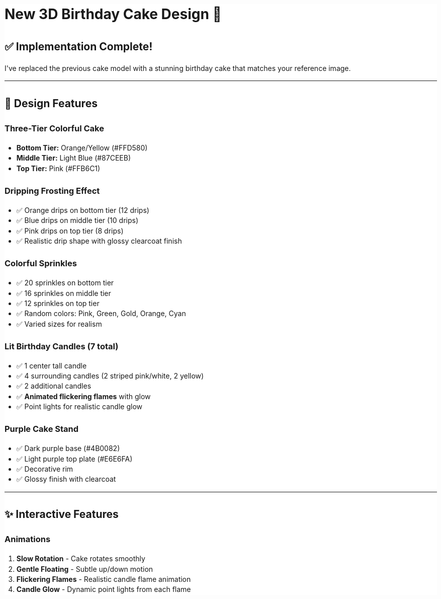 # New 3D Birthday Cake Design 🎂

## ✅ Implementation Complete!

I've replaced the previous cake model with a stunning birthday cake that matches your reference image.

---

## 🎨 Design Features

### **Three-Tier Colorful Cake**
- **Bottom Tier:** Orange/Yellow (#FFD580)
- **Middle Tier:** Light Blue (#87CEEB)
- **Top Tier:** Pink (#FFB6C1)

### **Dripping Frosting Effect**
- ✅ Orange drips on bottom tier (12 drips)
- ✅ Blue drips on middle tier (10 drips)
- ✅ Pink drips on top tier (8 drips)
- ✅ Realistic drip shape with glossy clearcoat finish

### **Colorful Sprinkles**
- ✅ 20 sprinkles on bottom tier
- ✅ 16 sprinkles on middle tier
- ✅ 12 sprinkles on top tier
- ✅ Random colors: Pink, Green, Gold, Orange, Cyan
- ✅ Varied sizes for realism

### **Lit Birthday Candles (7 total)**
- ✅ 1 center tall candle
- ✅ 4 surrounding candles (2 striped pink/white, 2 yellow)
- ✅ 2 additional candles
- ✅ **Animated flickering flames** with glow
- ✅ Point lights for realistic candle glow

### **Purple Cake Stand**
- ✅ Dark purple base (#4B0082)
- ✅ Light purple top plate (#E6E6FA)
- ✅ Decorative rim
- ✅ Glossy finish with clearcoat

---

## ✨ Interactive Features

### **Animations**
1. **Slow Rotation** - Cake rotates smoothly
2. **Gentle Floating** - Subtle up/down motion
3. **Flickering Flames** - Realistic candle flame animation
4. **Candle Glow** - Dynamic point lights from each flame
